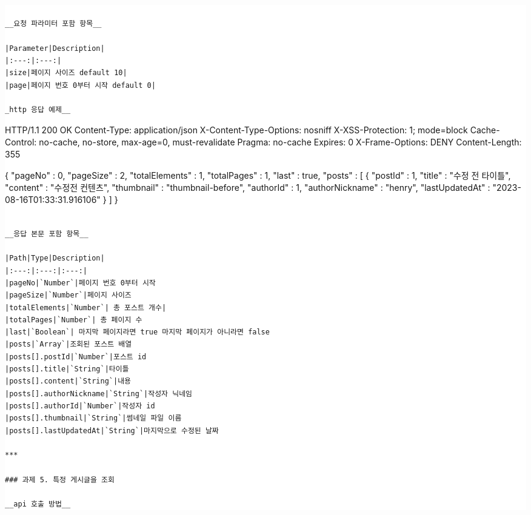 ```

__요청 파라미터 포함 항목__

|Parameter|Description| 
|:---:|:---:| 
|size|페이지 사이즈 default 10|
|page|페이지 번호 0부터 시작 default 0|

_http 응답 예제__

```
HTTP/1.1 200 OK
Content-Type: application/json
X-Content-Type-Options: nosniff
X-XSS-Protection: 1; mode=block
Cache-Control: no-cache, no-store, max-age=0, must-revalidate
Pragma: no-cache
Expires: 0
X-Frame-Options: DENY
Content-Length: 355

{
  "pageNo" : 0,
  "pageSize" : 2,
  "totalElements" : 1,
  "totalPages" : 1,
  "last" : true,
  "posts" : [ {
    "postId" : 1,
    "title" : "수정 전 타이틀",
    "content" : "수정전 컨텐츠",
    "thumbnail" : "thumbnail-before",
    "authorId" : 1,
    "authorNickname" : "henry",
    "lastUpdatedAt" : "2023-08-16T01:33:31.916106"
  } ]
}
```

__응답 본문 포함 항목__

|Path|Type|Description|
|:---:|:---:|:---:| 
|pageNo|`Number`|페이지 번호 0부터 시작
|pageSize|`Number`|페이지 사이즈
|totalElements|`Number`| 총 포스트 개수| 
|totalPages|`Number`| 총 페이지 수
|last|`Boolean`| 마지막 페이지라면 true 마지막 페이지가 아니라면 false
|posts|`Array`|조회된 포스트 배열
|posts[].postId|`Number`|포스트 id
|posts[].title|`String`|타이틀
|posts[].content|`String`|내용
|posts[].authorNickname|`String`|작성자 닉네임
|posts[].authorId|`Number`|작성자 id
|posts[].thumbnail|`String`|썸네일 파일 이름
|posts[].lastUpdatedAt|`String`|마지막으로 수정된 날짜

***

### 과제 5. 특정 게시글을 조회

__api 호출 방법__

```